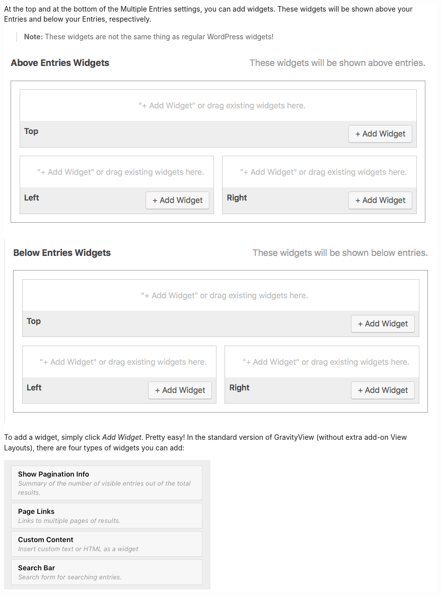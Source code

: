 At the top and at the bottom of the Multiple Entries settings, you can add widgets. These widgets will be shown above your Entries and below your Entries, respectively.

> **Note:** These widgets are not the same thing as regular WordPress widgets!



![widgets-above](./4-images/widgets-above.png)

![widgets-below](./4-images/widgets-below.png)

To add a widget, simply click *Add Widget*. Pretty easy! In the standard version of GravityView (without extra add-on View Layouts), there are four types of widgets you can add:



![widget-options](./4-images/widget-options.png)